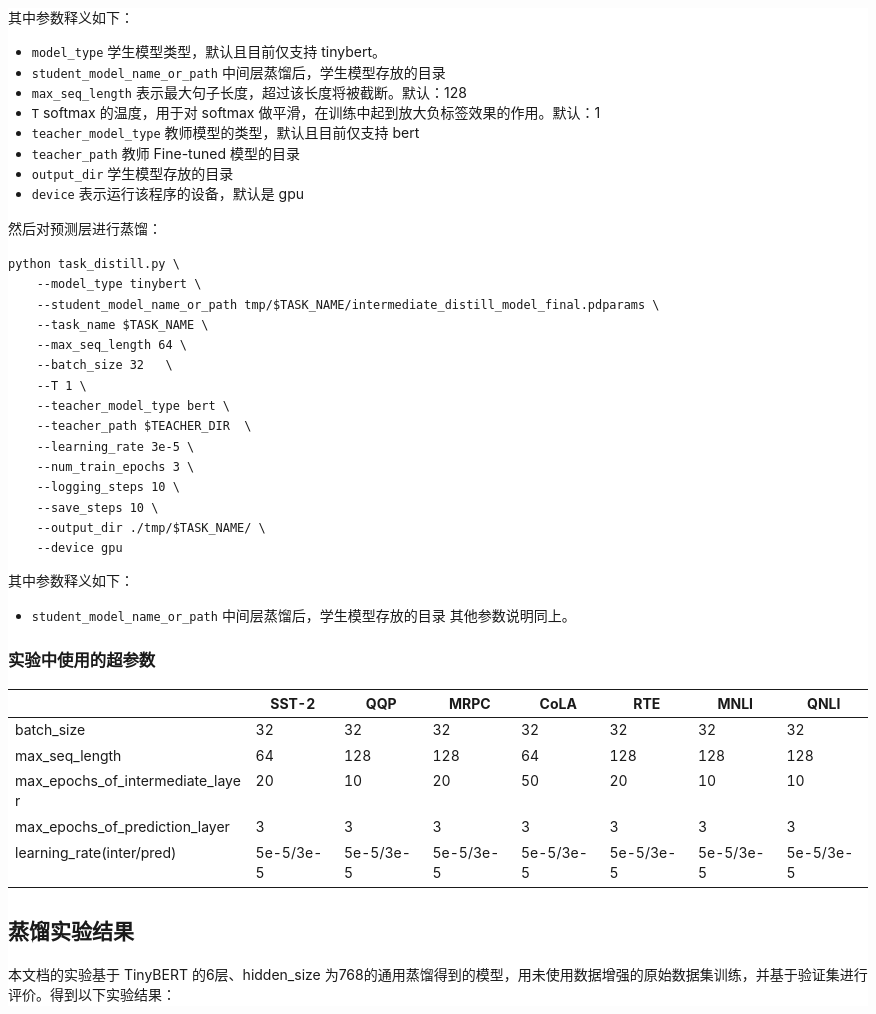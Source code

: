其中参数释义如下：

- `model_type` 学生模型类型，默认且目前仅支持 tinybert。
- `student_model_name_or_path` 中间层蒸馏后，学生模型存放的目录
- `max_seq_length` 表示最大句子长度，超过该长度将被截断。默认：128
- `T` softmax 的温度，用于对 softmax 做平滑，在训练中起到放大负标签效果的作用。默认：1
- `teacher_model_type` 教师模型的类型，默认且目前仅支持 bert
- `teacher_path` 教师 Fine-tuned 模型的目录
- `output_dir` 学生模型存放的目录
- `device` 表示运行该程序的设备，默认是 gpu

然后对预测层进行蒸馏：

```shell
python task_distill.py \
    --model_type tinybert \
    --student_model_name_or_path tmp/$TASK_NAME/intermediate_distill_model_final.pdparams \
    --task_name $TASK_NAME \
    --max_seq_length 64 \
    --batch_size 32   \
    --T 1 \
    --teacher_model_type bert \
    --teacher_path $TEACHER_DIR  \
    --learning_rate 3e-5 \
    --num_train_epochs 3 \
    --logging_steps 10 \
    --save_steps 10 \
    --output_dir ./tmp/$TASK_NAME/ \
    --device gpu

```
其中参数释义如下：

- `student_model_name_or_path` 中间层蒸馏后，学生模型存放的目录
其他参数说明同上。

### 实验中使用的超参数

|                                  | SST-2     | QQP       | MRPC      | CoLA      | RTE       | MNLI      | QNLI      |
| -------------------------------- | --------- | --------- | --------- | --------- | --------- | --------- | --------- |
| batch_size                       | 32        | 32        | 32        | 32        | 32        | 32        | 32        |
| max_seq_length                   | 64        | 128       | 128       | 64        | 128       | 128       | 128       |
| max_epochs_of_intermediate_layer | 20        | 10        | 20        | 50        | 20        | 10        | 10        |
| max_epochs_of_prediction_layer   | 3         | 3         | 3         | 3         | 3         | 3         | 3         |
| learning_rate(inter/pred)        | 5e-5/3e-5 | 5e-5/3e-5 | 5e-5/3e-5 | 5e-5/3e-5 | 5e-5/3e-5 | 5e-5/3e-5 | 5e-5/3e-5 |



## 蒸馏实验结果

本文档的实验基于 TinyBERT 的6层、hidden_size 为768的通用蒸馏得到的模型，用未使用数据增强的原始数据集训练，并基于验证集进行评价。得到以下实验结果：
